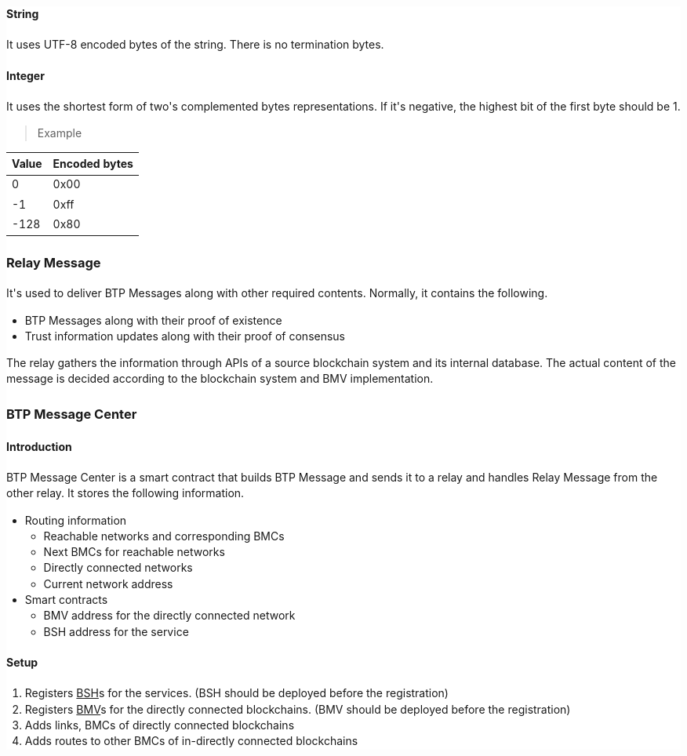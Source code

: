 #### String

It uses UTF-8 encoded bytes of the string.
There is no termination bytes.

#### Integer

It uses the shortest form of two's complemented bytes representations.
If it's negative, the highest bit of the first byte should be 1.

> Example

| Value | Encoded bytes |
|:------|:--------------|
| 0     | 0x00          |
| -1    | 0xff          |
| -128  | 0x80          |

### Relay Message

It's used to deliver BTP Messages along with other required contents. Normally, it contains the following.

* BTP Messages along with their proof of existence
* Trust information updates along with their proof of consensus

The relay gathers the information through APIs of a source blockchain system and its internal database. The actual content of the message is decided according to the blockchain system and BMV implementation.


### BTP Message Center

#### Introduction

BTP Message Center is a smart contract that builds BTP Message and sends it to a relay and handles Relay Message from the other relay. It stores the following information.

* Routing information
  * Reachable networks and corresponding BMCs
  * Next BMCs for reachable networks
  * Directly connected networks
  * Current network address
* Smart contracts
  * BMV address for the directly connected network
  * BSH address for the service

#### Setup

1. Registers [BSH](#btp-service-handler)s for the services.
   (BSH should be deployed before the registration)
2. Registers [BMV](#btp-message-verifier)s for the directly connected blockchains.
   (BMV should be deployed before the registration)
3. Adds links, BMCs of directly connected blockchains
4. Adds routes to other BMCs of in-directly connected blockchains
